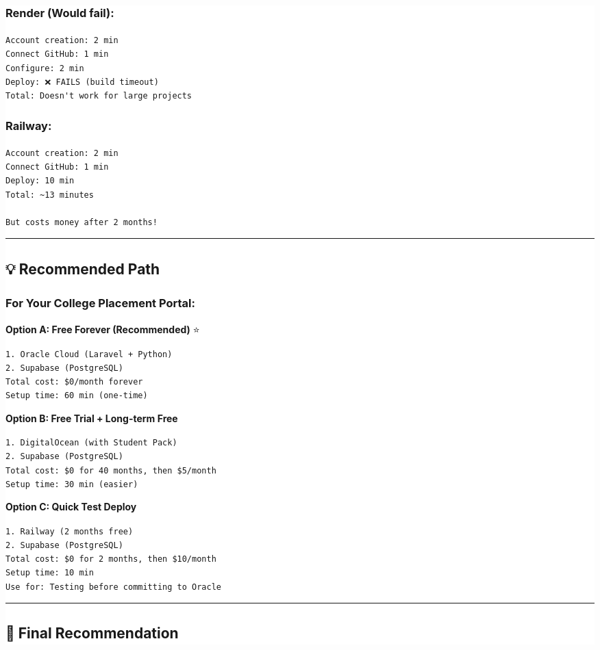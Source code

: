 ### Render (Would fail):
```
Account creation: 2 min
Connect GitHub: 1 min
Configure: 2 min
Deploy: ❌ FAILS (build timeout)
Total: Doesn't work for large projects
```

### Railway:
```
Account creation: 2 min
Connect GitHub: 1 min
Deploy: 10 min
Total: ~13 minutes

But costs money after 2 months!
```

---

## 💡 Recommended Path

### For Your College Placement Portal:

**Option A: Free Forever (Recommended)** ⭐
```
1. Oracle Cloud (Laravel + Python)
2. Supabase (PostgreSQL)
Total cost: $0/month forever
Setup time: 60 min (one-time)
```

**Option B: Free Trial + Long-term Free**
```
1. DigitalOcean (with Student Pack)
2. Supabase (PostgreSQL)
Total cost: $0 for 40 months, then $5/month
Setup time: 30 min (easier)
```

**Option C: Quick Test Deploy**
```
1. Railway (2 months free)
2. Supabase (PostgreSQL)
Total cost: $0 for 2 months, then $10/month
Setup time: 10 min
Use for: Testing before committing to Oracle
```

---

## 🎯 Final Recommendation

